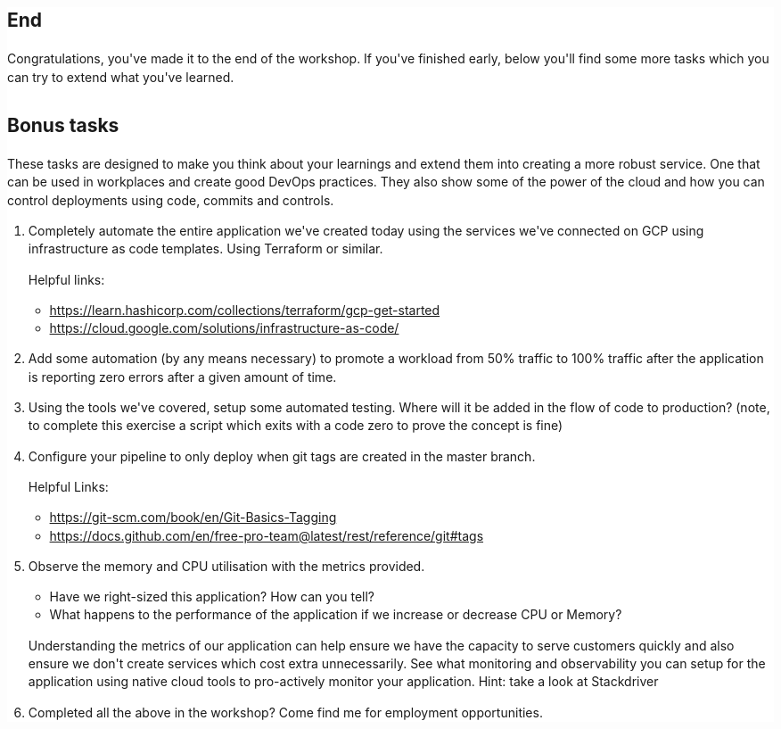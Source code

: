 ## End

Congratulations, you've made it to the end of the workshop. If you've finished early, below you'll find some more tasks
which you can try to extend what you've learned.

## Bonus tasks

These tasks are designed to make you think about your learnings and extend them into creating a more robust service. One
that can be used in workplaces and create good DevOps practices. They also show some of the power of the cloud and how
you can control deployments using code, commits and controls.

1. Completely automate the entire application we've created today using the services we've connected on GCP using
   infrastructure as code templates. Using Terraform or similar.

   Helpful links:

   - <https://learn.hashicorp.com/collections/terraform/gcp-get-started>
   - <https://cloud.google.com/solutions/infrastructure-as-code/>

1. Add some automation (by any means necessary) to promote a workload from 50% traffic to 100% traffic after the
   application is reporting zero errors after a given amount of time.

1. Using the tools we've covered, setup some automated testing. Where will it be added in the flow of code to
   production? (note, to complete this exercise a script which exits with a code zero to prove the concept is fine)

1. Configure your pipeline to only deploy when git tags are created in the master branch.

   Helpful Links:

   - <https://git-scm.com/book/en/Git-Basics-Tagging>
   - <https://docs.github.com/en/free-pro-team@latest/rest/reference/git#tags>

1. Observe the memory and CPU utilisation with the metrics provided.

   - Have we right-sized this application? How can you tell?
   - What happens to the performance of the application if we increase or decrease CPU or Memory?

   Understanding the metrics of our application can help ensure we have the capacity to serve customers quickly and also
   ensure we don't create services which cost extra unnecessarily. See what monitoring and observability you can setup
   for the application using native cloud tools to pro-actively monitor your application. Hint: take a look at
   Stackdriver

1. Completed all the above in the workshop? Come find me for employment opportunities.
